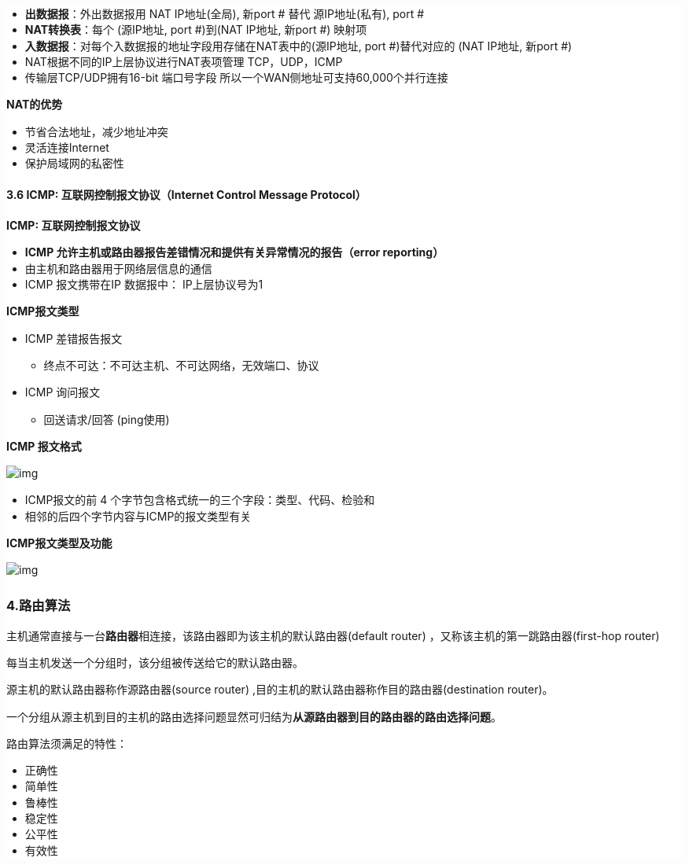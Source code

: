 

- **出数据报**：外出数据报用 NAT IP地址(全局), 新port # 替代 源IP地址(私有), port #
- **NAT转换表**：每个 (源IP地址, port #)到(NAT IP地址, 新port #) 映射项
- **入数据报**：对每个入数据报的地址字段用存储在NAT表中的(源IP地址, port #)替代对应的 (NAT IP地址, 新port #)
- NAT根据不同的IP上层协议进行NAT表项管理
  TCP，UDP，ICMP
- 传输层TCP/UDP拥有16-bit 端口号字段
  所以一个WAN侧地址可支持60,000个并行连接

**NAT的优势**

- 节省合法地址，减少地址冲突
- 灵活连接Internet
- 保护局域网的私密性



#### 3.6 ICMP: 互联网控制报文协议（Internet Control Message Protocol）

**ICMP: 互联网控制报文协议**

- **ICMP 允许主机或路由器报告差错情况和提供有关异常情况的报告（error reporting）**
- 由主机和路由器用于网络层信息的通信
- ICMP 报文携带在IP 数据报中： IP上层协议号为1

**ICMP报文类型**

- ICMP 差错报告报文
  - 终点不可达：不可达主机、不可达网络，无效端口、协议

- ICMP 询问报文
  - 回送请求/回答 (ping使用)

**ICMP 报文格式**

![img](image/20210701143959202.png)

- ICMP报文的前 4 个字节包含格式统一的三个字段：类型、代码、检验和
- 相邻的后四个字节内容与ICMP的报文类型有关

**ICMP报文类型及功能**

![img](image/20210701144045933.png)



### 4.路由算法

主机通常直接与一台**路由器**相连接，该路由器即为该主机的默认路由器(default router) ，又称该主机的第一跳路由器(first-hop router)

每当主机发送一个分组时，该分组被传送给它的默认路由器。

源主机的默认路由器称作源路由器(source router) ,目的主机的默认路由器称作目的路由器(destination router)。

一个分组从源主机到目的主机的路由选择问题显然可归结为**从源路由器到目的路由器的路由选择问题**。

路由算法须满足的特性：

- 正确性
- 简单性
- 鲁棒性
- 稳定性
- 公平性
- 有效性
